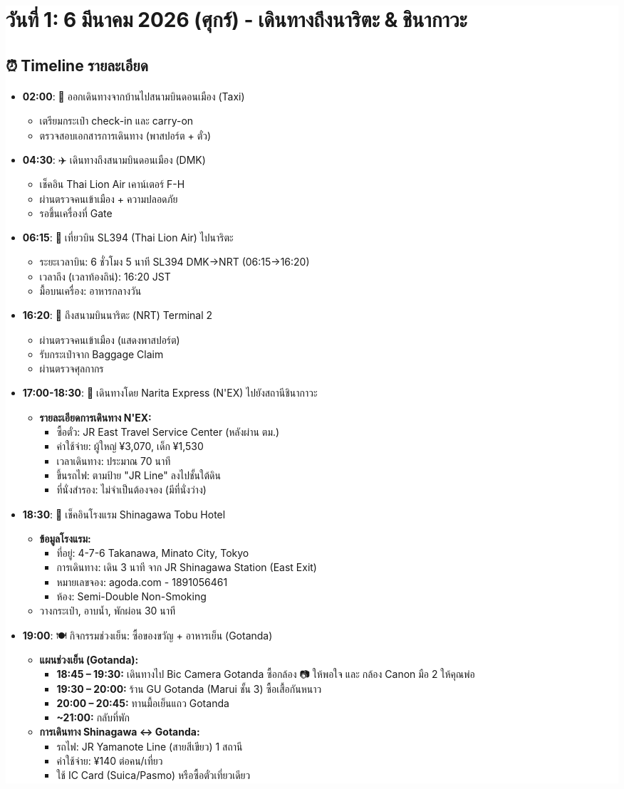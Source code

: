 # วันที่ 1: 6 มีนาคม 2026 (ศุกร์) - เดินทางถึงนาริตะ & ชินากาวะ

## ⏰ Timeline รายละเอียด

- **02:00**: 🚗 ออกเดินทางจากบ้านไปสนามบินดอนเมือง (Taxi)
  - เตรียมกระเป๋า check-in และ carry-on
  - ตรวจสอบเอกสารการเดินทาง (พาสปอร์ต + ตั๋ว)


- **04:30**: ✈️ เดินทางถึงสนามบินดอนเมือง (DMK)
  - เช็คอิน Thai Lion Air เคาน์เตอร์ F-H 
  - ผ่านตรวจคนเข้าเมือง + ความปลอดภัย
  - รอขึ้นเครื่องที่ Gate

- **06:15**: 🛫 เที่ยวบิน SL394 (Thai Lion Air) ไปนาริตะ
  - ระยะเวลาบิน: 6 ชั่วโมง 5 นาที SL394 DMK→NRT (06:15→16:20)
  - เวลาถึง (เวลาท้องถิน่): 16:20 JST
  - มื้อบนเครื่อง: อาหารกลางวัน

- **16:20**: 🛬 ถึงสนามบินนาริตะ (NRT) Terminal 2
  - ผ่านตรวจคนเข้าเมือง (แสดงพาสปอร์ต)
  - รับกระเป๋าจาก Baggage Claim
  - ผ่านตรวจศุลกากร

- **17:00-18:30**: 🚄 เดินทางโดย Narita Express (N'EX) ไปยังสถานีชินากาวะ
  - **รายละเอียดการเดินทาง N'EX:**
    - ซื้อตั๋ว: JR East Travel Service Center (หลังผ่าน ตม.)
    - ค่าใช้จ่าย: ผู้ใหญ่ ¥3,070, เด็ก ¥1,530
    - เวลาเดินทาง: ประมาณ 70 นาที
    - ขึ้นรถไฟ: ตามป้าย "JR Line" ลงไปชั้นใต้ดิน
    - ที่นั่งสำรอง: ไม่จำเป็นต้องจอง (มีที่นั่งว่าง)

- **18:30**: 🏨 เช็คอินโรงแรม Shinagawa Tobu Hotel
  - **ข้อมูลโรงแรม:**
    - ที่อยู่: 4-7-6 Takanawa, Minato City, Tokyo
    - การเดินทาง: เดิน 3 นาที จาก JR Shinagawa Station (East Exit)
    - หมายเลขจอง: agoda.com - 1891056461
    - ห้อง: Semi-Double Non-Smoking
  - วางกระเป๋า, อาบน้ำ, พักผ่อน 30 นาที

- **19:00**: 🍽️ กิจกรรมช่วงเย็น: ซื้อของขวัญ + อาหารเย็น (Gotanda)
  - **แผนช่วงเย็น (Gotanda):**
    - **18:45 – 19:30:** เดินทางไป Bic Camera Gotanda ซื้อกล้อง 📷 ให้พอใจ และ กล้อง Canon มือ 2 ให้คุณพ่อ
    - **19:30 – 20:00:** ร้าน GU Gotanda (Marui ชั้น 3) ซื้อเสื้อกันหนาว
    - **20:00 – 20:45:** ทานมื้อเย็นแถว Gotanda
    - **~21:00:** กลับที่พัก
  - **การเดินทาง Shinagawa ↔ Gotanda:**
    - รถไฟ: JR Yamanote Line (สายสีเขียว) 1 สถานี
    - ค่าใช้จ่าย: ¥140 ต่อคน/เที่ยว
    - ใช้ IC Card (Suica/Pasmo) หรือซื้อตั๋วเที่ยวเดียว
